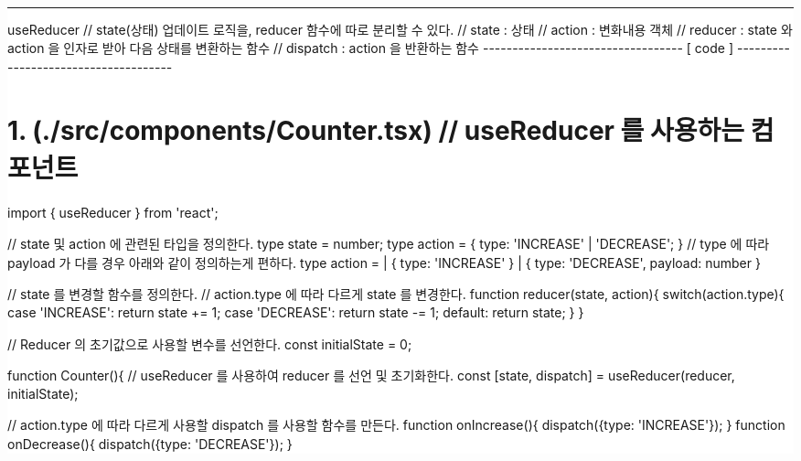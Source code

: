 

-------------------------------------------------------------------------------------
useReducer
// state(상태) 업데이트 로직을, reducer 함수에 따로 분리할 수 있다.
// state : 상태
// action : 변화내용 객체
// reducer : state 와 action 을 인자로 받아 다음 상태를 변환하는 함수
// dispatch : action 을 반환하는 함수
----------------------------------   [ code ]   -------------------------------------
# 1. (./src/components/Counter.tsx) // useReducer 를 사용하는 컴포넌트
import { useReducer } from 'react';

// state 및 action 에 관련된 타입을 정의한다.
type state = number;
type action = {
  type: 'INCREASE' | 'DECREASE';
}
// type 에 따라 payload 가 다를 경우 아래와 같이 정의하는게 편하다.
type action = 
 | { type: 'INCREASE' }
 | { type: 'DECREASE', payload: number }

// state 를 변경할 함수를 정의한다.
// action.type 에 따라 다르게 state 를 변경한다.
function reducer(state, action){
  switch(action.type){
    case 'INCREASE':
      return state += 1;
    case 'DECREASE':
      return state -= 1;
    default:
      return state;
  }
}

// Reducer 의 초기값으로 사용할 변수를 선언한다.
const initialState = 0;

function Counter(){
  // useReducer 를 사용하여 reducer 를 선언 및 초기화한다.
  const [state, dispatch] = useReducer(reducer, initialState);
  
  // action.type 에 따라 다르게 사용할 dispatch 를 사용할 함수를 만든다.
  function onIncrease(){
    dispatch({type: 'INCREASE'});
  }
  function onDecrease(){
    dispatch({type: 'DECREASE'});
  }
  